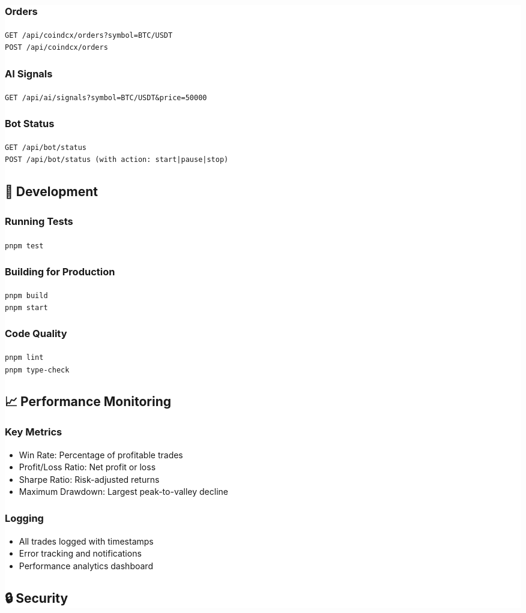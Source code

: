 ### Orders
```
GET /api/coindcx/orders?symbol=BTC/USDT
POST /api/coindcx/orders
```

### AI Signals
```
GET /api/ai/signals?symbol=BTC/USDT&price=50000
```

### Bot Status
```
GET /api/bot/status
POST /api/bot/status (with action: start|pause|stop)
```

## 🧪 Development

### Running Tests
```bash
pnpm test
```

### Building for Production
```bash
pnpm build
pnpm start
```

### Code Quality
```bash
pnpm lint
pnpm type-check
```

## 📈 Performance Monitoring

### Key Metrics
- Win Rate: Percentage of profitable trades
- Profit/Loss Ratio: Net profit or loss
- Sharpe Ratio: Risk-adjusted returns
- Maximum Drawdown: Largest peak-to-valley decline

### Logging
- All trades logged with timestamps
- Error tracking and notifications
- Performance analytics dashboard

## 🔒 Security
